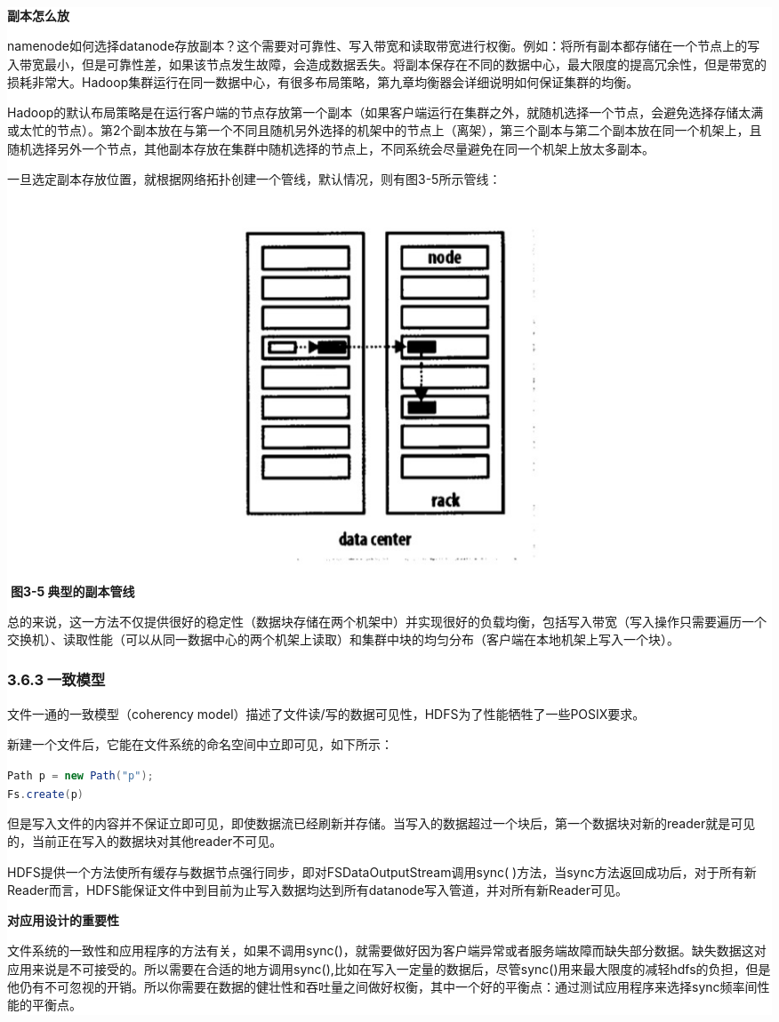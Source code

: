 **副本怎么放**

namenode如何选择datanode存放副本？这个需要对可靠性、写入带宽和读取带宽进行权衡。例如：将所有副本都存储在一个节点上的写入带宽最小，但是可靠性差，如果该节点发生故障，会造成数据丢失。将副本保存在不同的数据中心，最大限度的提高冗余性，但是带宽的损耗非常大。Hadoop集群运行在同一数据中心，有很多布局策略，第九章均衡器会详细说明如何保证集群的均衡。

Hadoop的默认布局策略是在运行客户端的节点存放第一个副本（如果客户端运行在集群之外，就随机选择一个节点，会避免选择存储太满或太忙的节点）。第2个副本放在与第一个不同且随机另外选择的机架中的节点上（离架），第三个副本与第二个副本放在同一个机架上，且随机选择另外一个节点，其他副本存放在集群中随机选择的节点上，不同系统会尽量避免在同一个机架上放太多副本。

一旦选定副本存放位置，就根据网络拓扑创建一个管线，默认情况，则有图3-5所示管线：

![](./img/3-5.jpg)

​																		**图3-5 典型的副本管线**

总的来说，这一方法不仅提供很好的稳定性（数据块存储在两个机架中）并实现很好的负载均衡，包括写入带宽（写入操作只需要遍历一个交换机）、读取性能（可以从同一数据中心的两个机架上读取）和集群中块的均匀分布（客户端在本地机架上写入一个块）。

### 3.6.3 一致模型

文件一通的一致模型（coherency model）描述了文件读/写的数据可见性，HDFS为了性能牺牲了一些POSIX要求。

新建一个文件后，它能在文件系统的命名空间中立即可见，如下所示：

```java
Path p = new Path("p");
Fs.create(p)
```

但是写入文件的内容并不保证立即可见，即使数据流已经刷新并存储。当写入的数据超过一个块后，第一个数据块对新的reader就是可见的，当前正在写入的数据块对其他reader不可见。

HDFS提供一个方法使所有缓存与数据节点强行同步，即对FSDataOutputStream调用sync( )方法，当sync方法返回成功后，对于所有新Reader而言，HDFS能保证文件中到目前为止写入数据均达到所有datanode写入管道，并对所有新Reader可见。

**对应用设计的重要性**

文件系统的一致性和应用程序的方法有关，如果不调用sync()，就需要做好因为客户端异常或者服务端故障而缺失部分数据。缺失数据这对应用来说是不可接受的。所以需要在合适的地方调用sync(),比如在写入一定量的数据后，尽管sync()用来最大限度的减轻hdfs的负担，但是他仍有不可忽视的开销。所以你需要在数据的健壮性和吞吐量之间做好权衡，其中一个好的平衡点：通过测试应用程序来选择sync频率间性能的平衡点。
